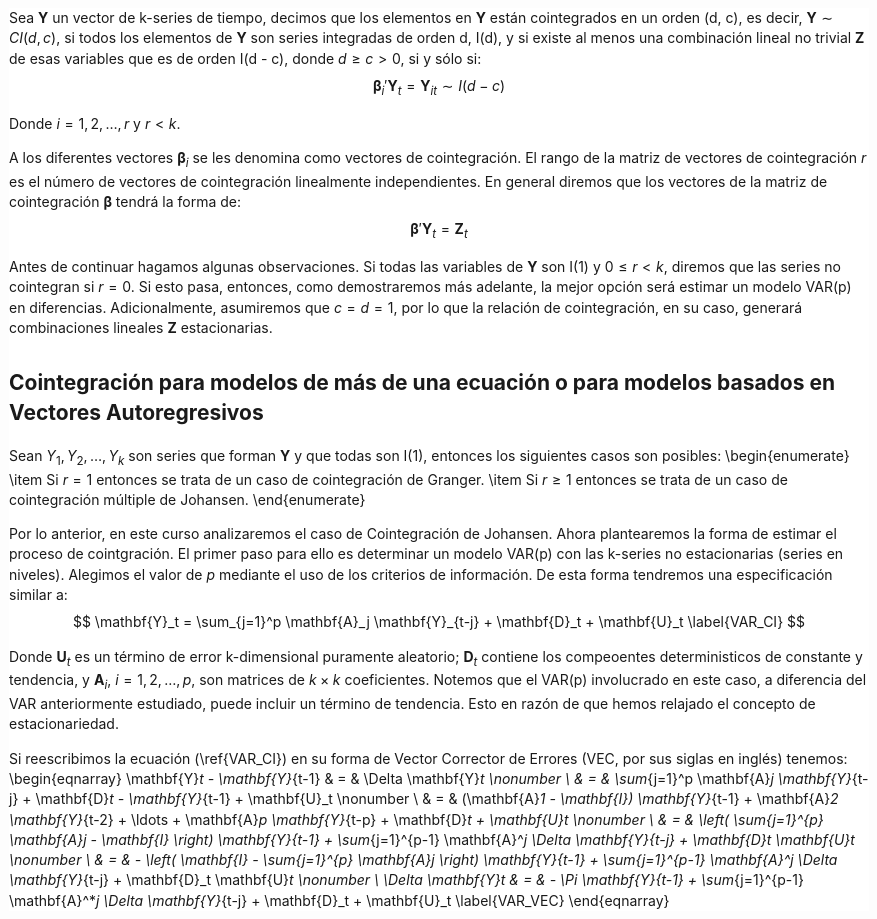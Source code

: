 Sea $\mathbf{Y}$ un vector de k-series de tiempo, decimos que los elementos en $\mathbf{Y}$ están cointegrados en un orden (d, c), es decir, $\mathbf{Y} \sim CI(d, c)$, si todos los elementos de $\mathbf{Y}$ son series integradas de orden d, I(d), y si existe al menos una combinación lineal no trivial $\mathbf{Z}$ de esas variables que es de orden I(d - c), donde $d \geq c > 0$, si y sólo si:
$$
    \boldsymbol{\beta}_i' \mathbf{Y}_t = \mathbf{Y}_{it} \sim I(d-c)
$$

Donde $i = 1, 2, \ldots, r$ y $r < k$.

A los diferentes vectores $\boldsymbol{\beta}_i$ se les denomina como vectores de cointegración. El rango de la matriz de vectores de cointegración $r$ es el número de vectores de cointegración linealmente independientes. En general diremos que los vectores de la matriz de cointegración $\boldsymbol{\beta}$ tendrá la forma de:
$$
    \boldsymbol{\beta}' \mathbf{Y}_t = \mathbf{Z}_t
$$

Antes de continuar hagamos algunas observaciones. Si todas las variables de $\mathbf{Y}$ son I(1) y $0 \leq r < k$, diremos que las series no cointegran si $r = 0$. Si esto pasa, entonces, como demostraremos más adelante, la mejor opción será estimar un modelo VAR(p) en diferencias. Adicionalmente, asumiremos que $c = d = 1$, por lo que la relación de cointegración, en su caso, generará combinaciones lineales $\mathbf{Z}$ estacionarias.

## Cointegración para modelos de más de una ecuación o para modelos basados en Vectores Autoregresivos

Sean $Y_1, Y_2, \ldots, Y_k$ son series que forman $\mathbf{Y}$ y que todas son I(1), entonces los siguientes casos son posibles:
\begin{enumerate}
    \item Si $r = 1$ entonces se trata de un caso de cointegración de Granger.
    \item Si $r \geq 1$ entonces se trata de un caso de cointegración múltiple de Johansen.
\end{enumerate}

Por lo anterior, en este curso analizaremos el caso de Cointegración de Johansen. Ahora plantearemos la forma de estimar el proceso de cointgración. El primer paso para ello es determinar un modelo VAR(p) con las k-series no estacionarias (series en niveles). Alegimos el valor de $p$ mediante el uso de los criterios de información. De esta forma tendremos una especificación similar a:
$$
    \mathbf{Y}_t = \sum_{j=1}^p \mathbf{A}_j \mathbf{Y}_{t-j} + \mathbf{D}_t + \mathbf{U}_t
    \label{VAR_CI}
$$

Donde $\mathbf{U}_t$ es un término de error k-dimensional puramente aleatorio; $\mathbf{D}_t$ contiene los compeoentes deterministicos de constante y tendencia, y $\mathbf{A}_i$, $i = 1, 2, \ldots, p$, son matrices de $k \times k$ coeficientes. Notemos que el VAR(p) involucrado en este caso, a diferencia del VAR anteriormente estudiado, puede incluir un término de tendencia. Esto en razón de que hemos relajado el concepto de estacionariedad.

Si reescribimos la ecuación (\ref{VAR_CI}) en su forma de Vector Corrector de Errores (VEC, por sus siglas en inglés) tenemos:
\begin{eqnarray}
    \mathbf{Y}_t - \mathbf{Y}_{t-1} & = & \Delta \mathbf{Y}_t \nonumber \\
    & = & \sum_{j=1}^p \mathbf{A}_j \mathbf{Y}_{t-j} + \mathbf{D}_t - \mathbf{Y}_{t-1} + \mathbf{U}_t \nonumber \\
    & = & (\mathbf{A}_1 - \mathbf{I}) \mathbf{Y}_{t-1} + \mathbf{A}_2 \mathbf{Y}_{t-2} + \ldots + \mathbf{A}_p \mathbf{Y}_{t-p} + \mathbf{D}_t + \mathbf{U}_t \nonumber \\
    & = & \left( \sum_{j=1}^{p} \mathbf{A}_j - \mathbf{I} \right) \mathbf{Y}_{t-1} + \sum_{j=1}^{p-1} \mathbf{A}^*_j \Delta \mathbf{Y}_{t-j} + \mathbf{D}_t \mathbf{U}_t \nonumber \\
    & = & - \left( \mathbf{I} - \sum_{j=1}^{p} \mathbf{A}_j \right) \mathbf{Y}_{t-1} + \sum_{j=1}^{p-1} \mathbf{A}^*_j \Delta \mathbf{Y}_{t-j} + \mathbf{D}_t \mathbf{U}_t \nonumber \\
    \Delta \mathbf{Y}_t & = & - \Pi \mathbf{Y}_{t-1} + \sum_{j=1}^{p-1} \mathbf{A}^*_j \Delta \mathbf{Y}_{t-j} + \mathbf{D}_t + \mathbf{U}_t
    \label{VAR_VEC}
\end{eqnarray}
